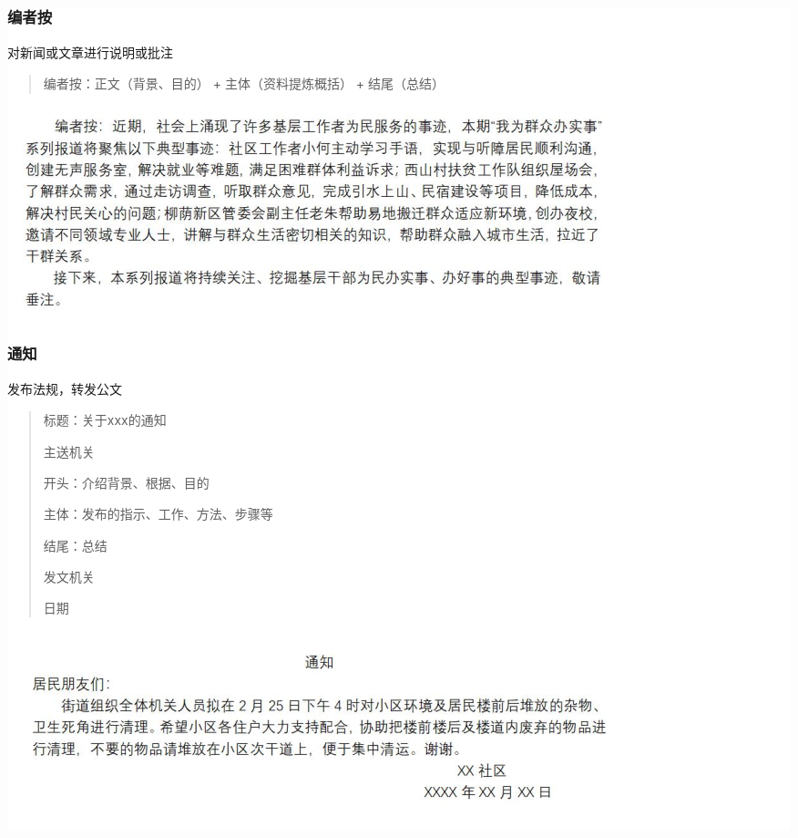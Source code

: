 
### 编者按

对新闻或文章进行说明或批注

> 编者按：正文（背景、目的） + 主体（资料提炼概括） + 结尾（总结）

![image](公文写作\d2fbd2de-16ac-4595-a81e-bade70c22cc4.png)


### 通知

发布法规，转发公文

>标题：关于xxx的通知
>
> 主送机关
>
>开头：介绍背景、根据、目的
>
>主体：发布的指示、工作、方法、步骤等
>
>结尾：总结
>
>发文机关
>
>日期

![image](公文写作\07f5b38c-7235-4edc-af20-942a88987b6b.png)

